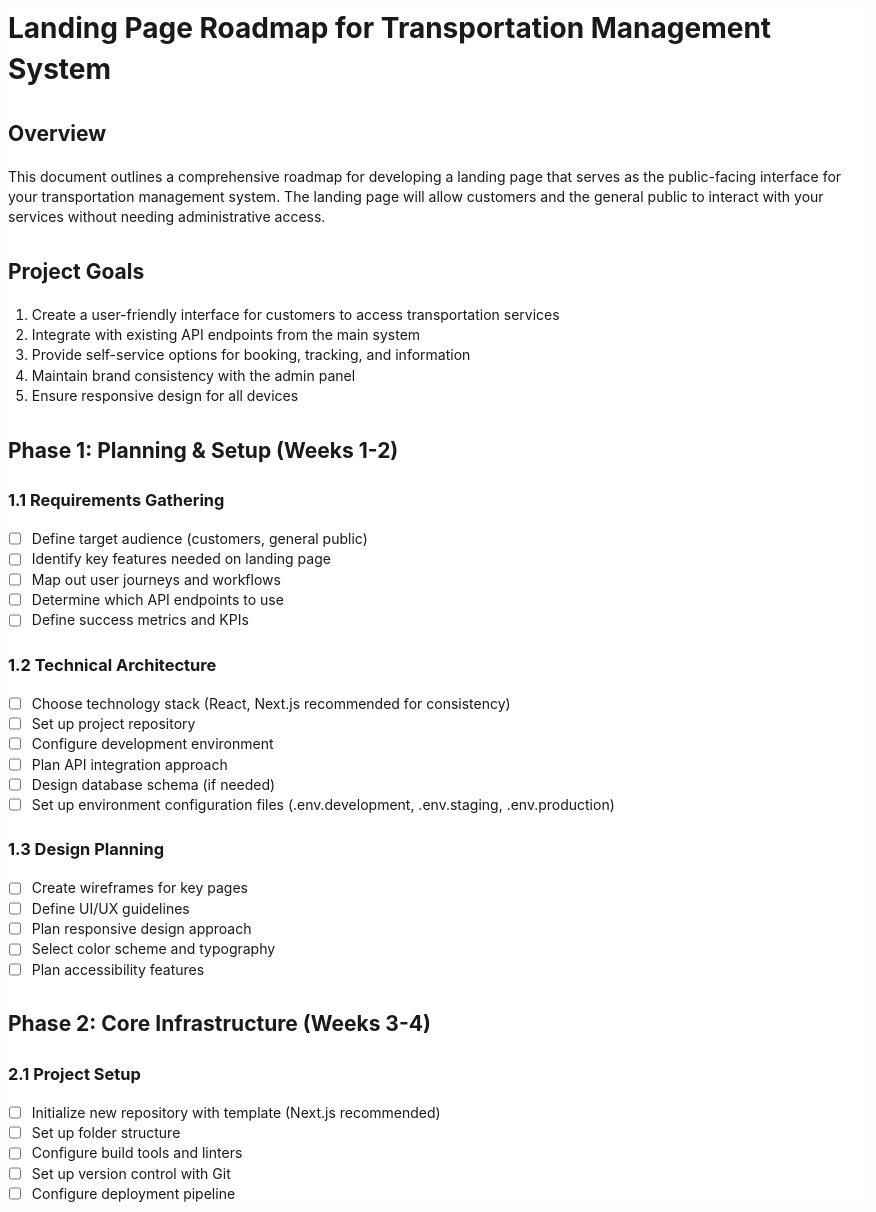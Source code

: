 # Landing Page Roadmap for Transportation Management System

## Overview
This document outlines a comprehensive roadmap for developing a landing page that serves as the public-facing interface for your transportation management system. The landing page will allow customers and the general public to interact with your services without needing administrative access.

## Project Goals
1. Create a user-friendly interface for customers to access transportation services
2. Integrate with existing API endpoints from the main system
3. Provide self-service options for booking, tracking, and information
4. Maintain brand consistency with the admin panel
5. Ensure responsive design for all devices

## Phase 1: Planning & Setup (Weeks 1-2)

### 1.1 Requirements Gathering
- [ ] Define target audience (customers, general public)
- [ ] Identify key features needed on landing page
- [ ] Map out user journeys and workflows
- [ ] Determine which API endpoints to use
- [ ] Define success metrics and KPIs

### 1.2 Technical Architecture
- [ ] Choose technology stack (React, Next.js recommended for consistency)
- [ ] Set up project repository
- [ ] Configure development environment
- [ ] Plan API integration approach
- [ ] Design database schema (if needed)
- [ ] Set up environment configuration files (.env.development, .env.staging, .env.production)

### 1.3 Design Planning
- [ ] Create wireframes for key pages
- [ ] Define UI/UX guidelines
- [ ] Plan responsive design approach
- [ ] Select color scheme and typography
- [ ] Plan accessibility features

## Phase 2: Core Infrastructure (Weeks 3-4)

### 2.1 Project Setup
- [ ] Initialize new repository with template (Next.js recommended)
- [ ] Set up folder structure
- [ ] Configure build tools and linters
- [ ] Set up version control with Git
- [ ] Configure deployment pipeline

